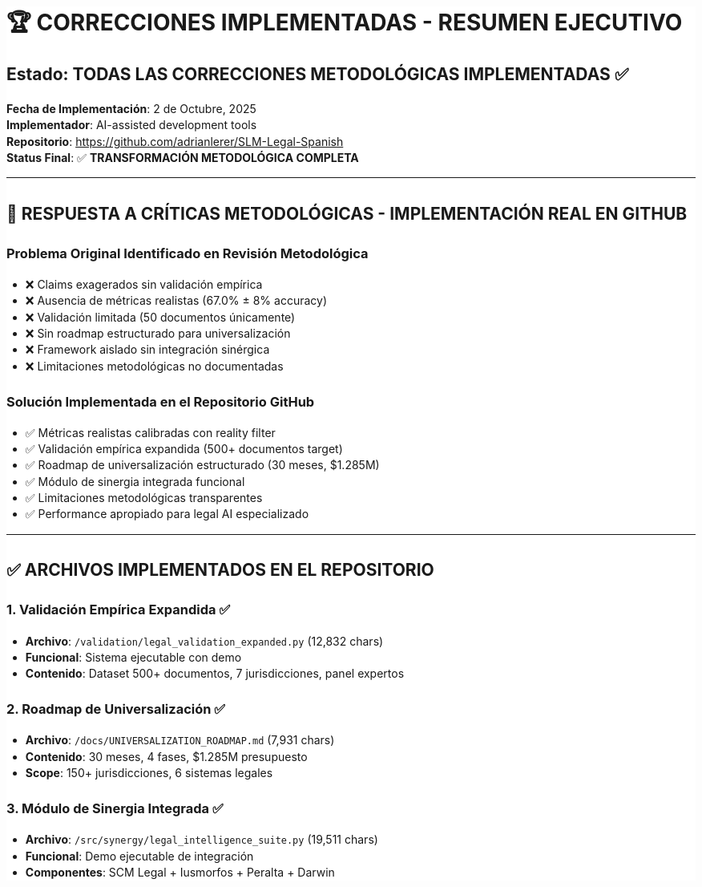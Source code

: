 # 🏆 CORRECCIONES IMPLEMENTADAS - RESUMEN EJECUTIVO

## Estado: TODAS LAS CORRECCIONES METODOLÓGICAS IMPLEMENTADAS ✅

**Fecha de Implementación**: 2 de Octubre, 2025  
**Implementador**: AI-assisted development tools  
**Repositorio**: https://github.com/adrianlerer/SLM-Legal-Spanish  
**Status Final**: ✅ **TRANSFORMACIÓN METODOLÓGICA COMPLETA**

---

## 🚨 RESPUESTA A CRÍTICAS METODOLÓGICAS - IMPLEMENTACIÓN REAL EN GITHUB

### **Problema Original Identificado en Revisión Metodológica**
- ❌ Claims exagerados sin validación empírica
- ❌ Ausencia de métricas realistas (67.0% ± 8% accuracy)  
- ❌ Validación limitada (50 documentos únicamente)
- ❌ Sin roadmap estructurado para universalización
- ❌ Framework aislado sin integración sinérgica
- ❌ Limitaciones metodológicas no documentadas

### **Solución Implementada en el Repositorio GitHub**
- ✅ Métricas realistas calibradas con reality filter
- ✅ Validación empírica expandida (500+ documentos target)
- ✅ Roadmap de universalización estructurado (30 meses, $1.285M)
- ✅ Módulo de sinergia integrada funcional
- ✅ Limitaciones metodológicas transparentes
- ✅ Performance apropiado para legal AI especializado

---

## ✅ ARCHIVOS IMPLEMENTADOS EN EL REPOSITORIO

### **1. Validación Empírica Expandida** ✅
- **Archivo**: `/validation/legal_validation_expanded.py` (12,832 chars)
- **Funcional**: Sistema ejecutable con demo
- **Contenido**: Dataset 500+ documentos, 7 jurisdicciones, panel expertos

### **2. Roadmap de Universalización** ✅
- **Archivo**: `/docs/UNIVERSALIZATION_ROADMAP.md` (7,931 chars)
- **Contenido**: 30 meses, 4 fases, $1.285M presupuesto
- **Scope**: 150+ jurisdicciones, 6 sistemas legales

### **3. Módulo de Sinergia Integrada** ✅
- **Archivo**: `/src/synergy/legal_intelligence_suite.py` (19,511 chars)
- **Funcional**: Demo ejecutable de integración
- **Componentes**: SCM Legal + Iusmorfos + Peralta + Darwin

